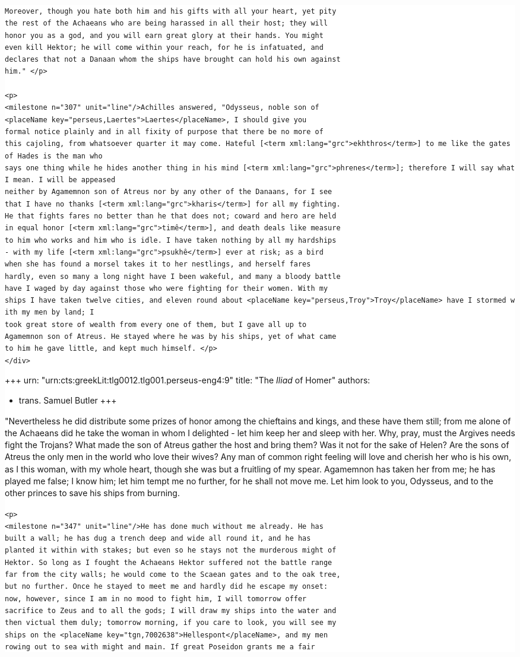     Moreover, though you hate both him and his gifts with all your heart, yet pity
    the rest of the Achaeans who are being harassed in all their host; they will
    honor you as a god, and you will earn great glory at their hands. You might
    even kill Hektor; he will come within your reach, for he is infatuated, and
    declares that not a Danaan whom the ships have brought can hold his own against
    him." </p>

    <p>
    <milestone n="307" unit="line"/>Achilles answered, "Odysseus, noble son of
    <placeName key="perseus,Laertes">Laertes</placeName>, I should give you
    formal notice plainly and in all fixity of purpose that there be no more of
    this cajoling, from whatsoever quarter it may come. Hateful [<term xml:lang="grc">ekhthros</term>] to me like the gates of Hades is the man who
    says one thing while he hides another thing in his mind [<term xml:lang="grc">phrenes</term>]; therefore I will say what I mean. I will be appeased
    neither by Agamemnon son of Atreus nor by any other of the Danaans, for I see
    that I have no thanks [<term xml:lang="grc">kharis</term>] for all my fighting.
    He that fights fares no better than he that does not; coward and hero are held
    in equal honor [<term xml:lang="grc">timê</term>], and death deals like measure
    to him who works and him who is idle. I have taken nothing by all my hardships
    - with my life [<term xml:lang="grc">psukhê</term>] ever at risk; as a bird
    when she has found a morsel takes it to her nestlings, and herself fares
    hardly, even so many a long night have I been wakeful, and many a bloody battle
    have I waged by day against those who were fighting for their women. With my
    ships I have taken twelve cities, and eleven round about <placeName key="perseus,Troy">Troy</placeName> have I stormed with my men by land; I
    took great store of wealth from every one of them, but I gave all up to
    Agamemnon son of Atreus. He stayed where he was by his ships, yet of what came
    to him he gave little, and kept much himself. </p>
    </div>

+++
urn: "urn:cts:greekLit:tlg0012.tlg001.perseus-eng4:9"
title: "The _Iliad_ of Homer"
authors:
- trans. Samuel Butler
+++

<div type="textpart" n="334" subtype="card">
    <p>
    <milestone n="334" unit="line"/>"Nevertheless he did distribute some prizes of
    honor among the chieftains and kings, and these have them still; from me alone
    of the Achaeans did he take the woman in whom I delighted - let him keep her
    and sleep with her. Why, pray, must the Argives needs fight the Trojans? What
    made the son of Atreus gather the host and bring them? Was it not for the sake
    of Helen? Are the sons of Atreus the only men in the world who love their
    wives? Any man of common right feeling will love and cherish her who is his
    own, as I this woman, with my whole heart, though she was but a fruitling of my
    spear. Agamemnon has taken her from me; he has played me false; I know him; let
    him tempt me no further, for he shall not move me. Let him look to you,
    Odysseus, and to the other princes to save his ships from burning.</p>

    <p>
    <milestone n="347" unit="line"/>He has done much without me already. He has
    built a wall; he has dug a trench deep and wide all round it, and he has
    planted it within with stakes; but even so he stays not the murderous might of
    Hektor. So long as I fought the Achaeans Hektor suffered not the battle range
    far from the city walls; he would come to the Scaean gates and to the oak tree,
    but no further. Once he stayed to meet me and hardly did he escape my onset:
    now, however, since I am in no mood to fight him, I will tomorrow offer
    sacrifice to Zeus and to all the gods; I will draw my ships into the water and
    then victual them duly; tomorrow morning, if you care to look, you will see my
    ships on the <placeName key="tgn,7002638">Hellespont</placeName>, and my men
    rowing out to sea with might and main. If great Poseidon grants me a fair